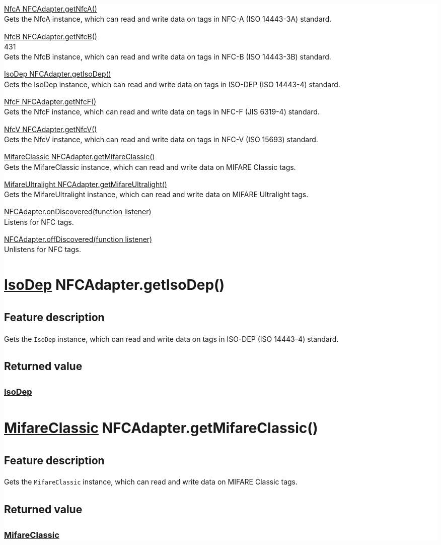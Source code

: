 [NfcA NFCAdapter.getNfcA()](doc:nfc#nfca-nfcadaptergetnfca)  
Gets the NfcA instance, which can read and write data on tags in NFC-A (ISO 14443-3A) standard.

[NfcB NFCAdapter.getNfcB()](doc:nfc#nfcb-nfcadaptergetnfcb)  
431  
Gets the NfcB instance, which can read and write data on tags in NFC-B (ISO 14443-3B) standard.

[IsoDep NFCAdapter.getIsoDep()](doc:nfc#isodep-nfcadaptergetisodep)  
Gets the IsoDep instance, which can read and write data on tags in ISO-DEP (ISO 14443-4) standard.

[NfcF NFCAdapter.getNfcF()](doc:nfc#nfcf-nfcadaptergetnfcf)  
Gets the NfcF instance, which can read and write data on tags in NFC-F (JIS 6319-4) standard.

[NfcV NFCAdapter.getNfcV()](doc:nfc#nfcv-nfcadaptergetnfcv)  
Gets the NfcV instance, which can read and write data on tags in NFC-V (ISO 15693) standard.

[MifareClassic NFCAdapter.getMifareClassic()](doc:nfc#mifareclassic-nfcadaptergetmifareclassic)  
Gets the MifareClassic instance, which can read and write data on MIFARE Classic tags.

[MifareUltralight NFCAdapter.getMifareUltralight()](doc:nfc#mifareultralight-nfcadaptergetmifareultralight)  
Gets the MifareUltralight instance, which can read and write data on MIFARE Ultralight tags.

[NFCAdapter.onDiscovered(function listener)](doc:nfc#nfcadapterondiscoveredfunction-listener)  
Listens for NFC tags.

[NFCAdapter.offDiscovered(function listener)](doc:nfc#nfcadapteroffdiscoveredfunction-listener)  
Unlistens for NFC tags.

# [IsoDep](doc:nfc#isodep-nfcadaptergetisodep) NFCAdapter.getIsoDep()

## Feature description

Gets the `IsoDep` instance, which can read and write data on tags in ISO-DEP (ISO 14443-4) standard.

## Returned value

### [IsoDep](doc:nfc#isodep-nfcadaptergetisodep)

# [MifareClassic](doc:nfc#mifareclassic-nfcadaptergetmifareclassic) NFCAdapter.getMifareClassic()

## Feature description

Gets the `MifareClassic` instance, which can read and write data on MIFARE Classic tags.

## Returned value

### [MifareClassic](doc:nfc#mifareclassic-nfcadaptergetmifareclassic)
